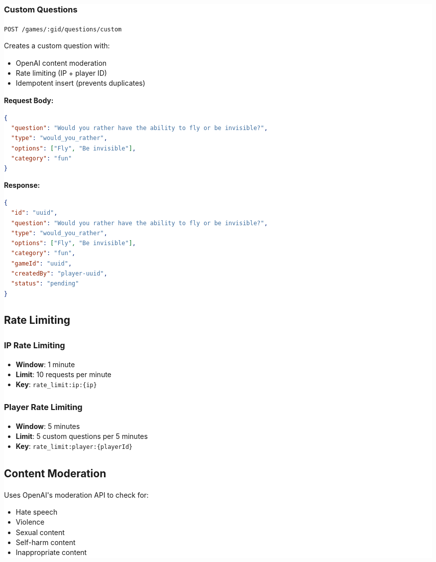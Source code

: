 ### Custom Questions
```
POST /games/:gid/questions/custom
```

Creates a custom question with:
- OpenAI content moderation
- Rate limiting (IP + player ID)
- Idempotent insert (prevents duplicates)

**Request Body:**
```json
{
  "question": "Would you rather have the ability to fly or be invisible?",
  "type": "would_you_rather",
  "options": ["Fly", "Be invisible"],
  "category": "fun"
}
```

**Response:**
```json
{
  "id": "uuid",
  "question": "Would you rather have the ability to fly or be invisible?",
  "type": "would_you_rather",
  "options": ["Fly", "Be invisible"],
  "category": "fun",
  "gameId": "uuid",
  "createdBy": "player-uuid",
  "status": "pending"
}
```

## Rate Limiting

### IP Rate Limiting
- **Window**: 1 minute
- **Limit**: 10 requests per minute
- **Key**: `rate_limit:ip:{ip}`

### Player Rate Limiting
- **Window**: 5 minutes
- **Limit**: 5 custom questions per 5 minutes
- **Key**: `rate_limit:player:{playerId}`

## Content Moderation

Uses OpenAI's moderation API to check for:
- Hate speech
- Violence
- Sexual content
- Self-harm content
- Inappropriate content
